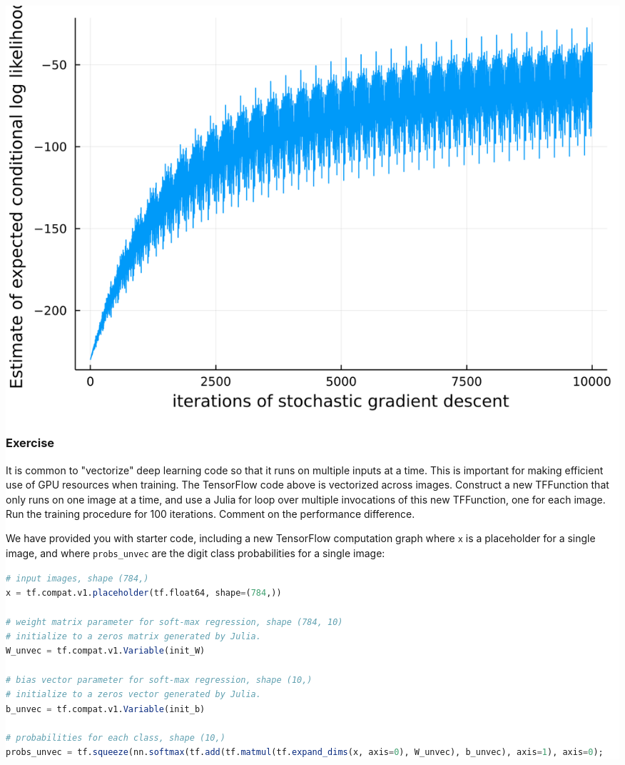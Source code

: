 

    
![svg](output_37_0.svg)
    



### Exercise

It is common to "vectorize" deep learning code so that it runs on multiple inputs at a time. This is important for making efficient use of GPU resources when training. The TensorFlow code above is vectorized across images. Construct a new TFFunction that only runs on one image at a time, and use a Julia for loop over multiple invocations of this new TFFunction, one for each image. Run the training procedure for 100 iterations. Comment on the performance difference.

We have provided you with starter code, including a new TensorFlow computation graph where `x` is a placeholder for a single image, and where `probs_unvec` are the digit class probabilities for a single image:


```julia
# input images, shape (784,)
x = tf.compat.v1.placeholder(tf.float64, shape=(784,))

# weight matrix parameter for soft-max regression, shape (784, 10)
# initialize to a zeros matrix generated by Julia.
W_unvec = tf.compat.v1.Variable(init_W)
    
# bias vector parameter for soft-max regression, shape (10,)
# initialize to a zeros vector generated by Julia.
b_unvec = tf.compat.v1.Variable(init_b)

# probabilities for each class, shape (10,)
probs_unvec = tf.squeeze(nn.softmax(tf.add(tf.matmul(tf.expand_dims(x, axis=0), W_unvec), b_unvec), axis=1), axis=0);
```
